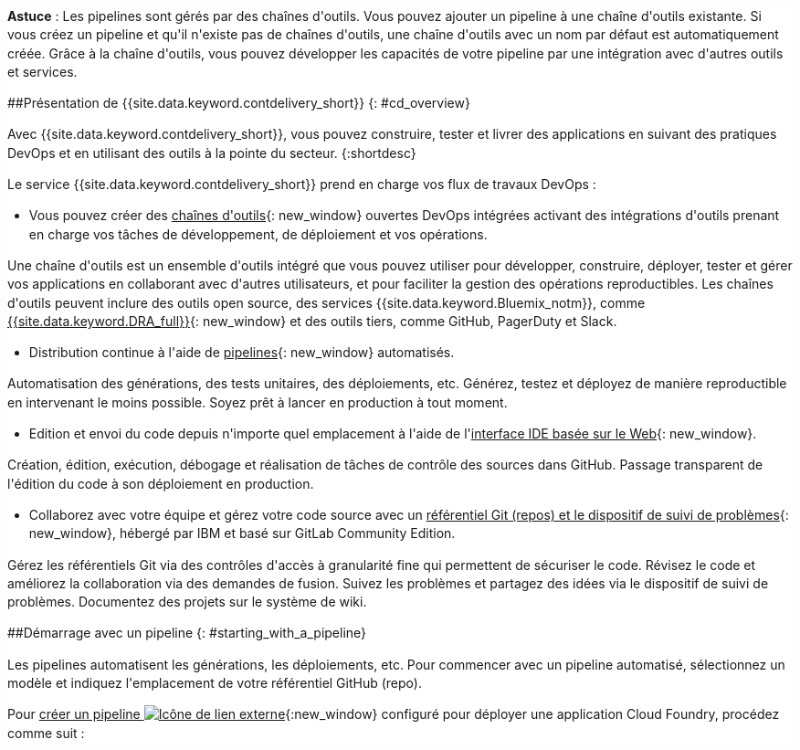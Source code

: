 **Astuce** : Les pipelines sont gérés par des chaînes d'outils. Vous pouvez ajouter un pipeline à une chaîne d'outils existante. Si vous créez un pipeline et qu'il n'existe pas de chaînes d'outils, une chaîne d'outils avec un nom par défaut est automatiquement créée. Grâce à la chaîne d'outils, vous pouvez développer les capacités de votre pipeline par une intégration avec d'autres outils et services.

##Présentation de {{site.data.keyword.contdelivery_short}}
{: #cd_overview}

Avec {{site.data.keyword.contdelivery_short}}, vous pouvez construire, tester et livrer des applications en suivant des pratiques DevOps et en utilisant des outils à la pointe du secteur.
{:shortdesc}

Le service {{site.data.keyword.contdelivery_short}} prend en charge vos flux de travaux DevOps :

 * Vous pouvez créer des [chaînes d'outils](/docs/services/ContinuousDelivery/toolchains_about.html){: new_window} ouvertes DevOps intégrées activant des intégrations d'outils prenant en charge vos tâches de développement, de déploiement et vos opérations.

  Une chaîne d'outils est un ensemble d'outils intégré que vous pouvez utiliser pour développer, construire, déployer, tester et gérer vos applications en collaborant avec d'autres utilisateurs, et pour faciliter la gestion des opérations reproductibles. Les chaînes d'outils peuvent inclure des outils open source, des services {{site.data.keyword.Bluemix_notm}}, comme [{{site.data.keyword.DRA_full}}](/docs/services/ContinuousDelivery/di_working.html){: new_window} et des outils tiers, comme GitHub, PagerDuty et Slack. 

 * Distribution continue à l'aide de [pipelines](/docs/services/ContinuousDelivery/pipeline_about.html){: new_window} automatisés.

  Automatisation des générations, des tests unitaires, des déploiements, etc. Générez, testez et déployez de manière reproductible en intervenant le moins possible. Soyez prêt à lancer en production à tout moment.

 * Edition et envoi du code depuis n'importe quel emplacement à l'aide de l'[interface IDE basée sur
le Web](/docs/services/ContinuousDelivery/web_ide.html){: new_window}.

  Création, édition, exécution, débogage et réalisation de tâches de contrôle des sources dans GitHub. Passage transparent de l'édition du code à son déploiement en production. 
  
 * Collaborez avec votre équipe et gérez votre code source avec un [référentiel Git (repos) et le dispositif de suivi de problèmes](/docs/services/ContinuousDelivery/git_working.html#git_working){: new_window}, hébergé par IBM et basé sur GitLab Community Edition.

  Gérez les référentiels Git via des contrôles d'accès à granularité fine qui permettent de sécuriser le code. Révisez le code et améliorez la collaboration via des demandes de fusion. Suivez les problèmes et partagez des idées via le dispositif de suivi de problèmes. Documentez des projets sur le système de wiki.

##Démarrage avec un pipeline
{: #starting_with_a_pipeline}

Les pipelines automatisent les générations, les déploiements, etc. Pour commencer avec un pipeline automatisé, sélectionnez un modèle et indiquez l'emplacement de votre référentiel GitHub (repo).

Pour [créer un pipeline ![Icône de lien externe](../../icons/launch-glyph.svg "Icône de lien externe")](https://console.bluemix.net/devops/pipelines/dashboard/create){:new_window} configuré pour déployer une application Cloud Foundry, procédez comme suit :

